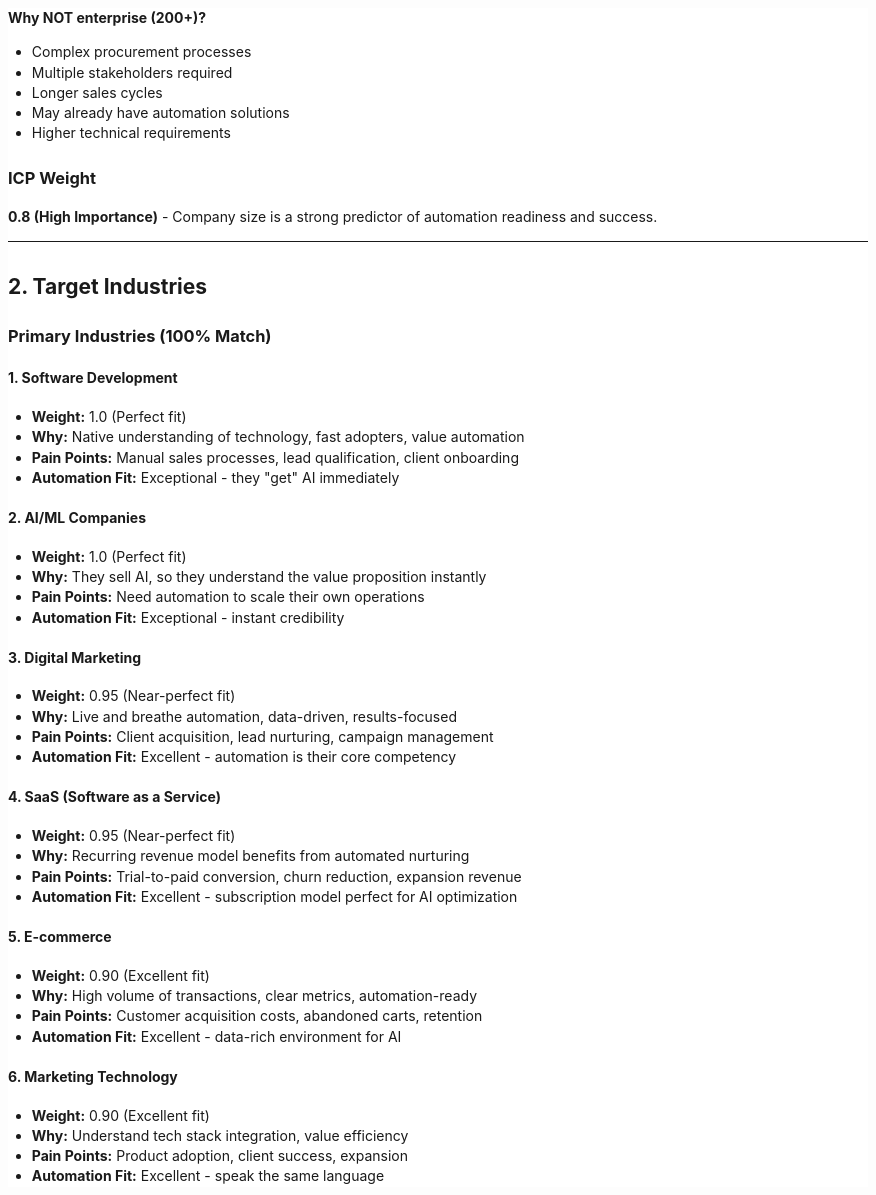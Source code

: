 **Why NOT enterprise (200+)?**
- Complex procurement processes
- Multiple stakeholders required
- Longer sales cycles
- May already have automation solutions
- Higher technical requirements

### ICP Weight
**0.8 (High Importance)** - Company size is a strong predictor of automation readiness and success.

---

## 2. Target Industries

### Primary Industries (100% Match)

#### 1. **Software Development**
- **Weight:** 1.0 (Perfect fit)
- **Why:** Native understanding of technology, fast adopters, value automation
- **Pain Points:** Manual sales processes, lead qualification, client onboarding
- **Automation Fit:** Exceptional - they "get" AI immediately

#### 2. **AI/ML Companies**
- **Weight:** 1.0 (Perfect fit)
- **Why:** They sell AI, so they understand the value proposition instantly
- **Pain Points:** Need automation to scale their own operations
- **Automation Fit:** Exceptional - instant credibility

#### 3. **Digital Marketing**
- **Weight:** 0.95 (Near-perfect fit)
- **Why:** Live and breathe automation, data-driven, results-focused
- **Pain Points:** Client acquisition, lead nurturing, campaign management
- **Automation Fit:** Excellent - automation is their core competency

#### 4. **SaaS (Software as a Service)**
- **Weight:** 0.95 (Near-perfect fit)
- **Why:** Recurring revenue model benefits from automated nurturing
- **Pain Points:** Trial-to-paid conversion, churn reduction, expansion revenue
- **Automation Fit:** Excellent - subscription model perfect for AI optimization

#### 5. **E-commerce**
- **Weight:** 0.90 (Excellent fit)
- **Why:** High volume of transactions, clear metrics, automation-ready
- **Pain Points:** Customer acquisition costs, abandoned carts, retention
- **Automation Fit:** Excellent - data-rich environment for AI

#### 6. **Marketing Technology**
- **Weight:** 0.90 (Excellent fit)
- **Why:** Understand tech stack integration, value efficiency
- **Pain Points:** Product adoption, client success, expansion
- **Automation Fit:** Excellent - speak the same language
